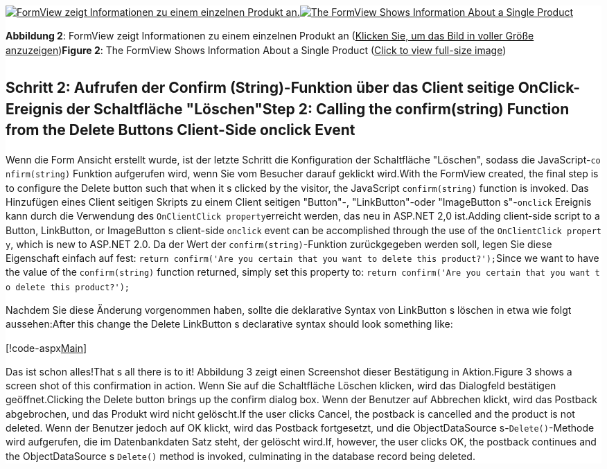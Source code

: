 <span data-ttu-id="f2dca-142">[![FormView zeigt Informationen zu einem einzelnen Produkt an.](adding-client-side-confirmation-when-deleting-cs/_static/image3.png)](adding-client-side-confirmation-when-deleting-cs/_static/image2.png)</span><span class="sxs-lookup"><span data-stu-id="f2dca-142">[![The FormView Shows Information About a Single Product](adding-client-side-confirmation-when-deleting-cs/_static/image3.png)](adding-client-side-confirmation-when-deleting-cs/_static/image2.png)</span></span>

<span data-ttu-id="f2dca-143">**Abbildung 2**: FormView zeigt Informationen zu einem einzelnen Produkt an ([Klicken Sie, um das Bild in voller Größe anzuzeigen](adding-client-side-confirmation-when-deleting-cs/_static/image4.png))</span><span class="sxs-lookup"><span data-stu-id="f2dca-143">**Figure 2**: The FormView Shows Information About a Single Product ([Click to view full-size image](adding-client-side-confirmation-when-deleting-cs/_static/image4.png))</span></span>

## <a name="step-2-calling-the-confirmstring-function-from-the-delete-buttons-client-side-onclick-event"></a><span data-ttu-id="f2dca-144">Schritt 2: Aufrufen der Confirm (String)-Funktion über das Client seitige OnClick-Ereignis der Schaltfläche "Löschen"</span><span class="sxs-lookup"><span data-stu-id="f2dca-144">Step 2: Calling the confirm(string) Function from the Delete Buttons Client-Side onclick Event</span></span>

<span data-ttu-id="f2dca-145">Wenn die Form Ansicht erstellt wurde, ist der letzte Schritt die Konfiguration der Schaltfläche "Löschen", sodass die JavaScript-`confirm(string)` Funktion aufgerufen wird, wenn Sie vom Besucher darauf geklickt wird.</span><span class="sxs-lookup"><span data-stu-id="f2dca-145">With the FormView created, the final step is to configure the Delete button such that when it s clicked by the visitor, the JavaScript `confirm(string)` function is invoked.</span></span> <span data-ttu-id="f2dca-146">Das Hinzufügen eines Client seitigen Skripts zu einem Client seitigen "Button"-, "LinkButton"-oder "ImageButton s"-`onclick` Ereignis kann durch die Verwendung des `OnClientClick property`erreicht werden, das neu in ASP.NET 2,0 ist.</span><span class="sxs-lookup"><span data-stu-id="f2dca-146">Adding client-side script to a Button, LinkButton, or ImageButton s client-side `onclick` event can be accomplished through the use of the `OnClientClick property`, which is new to ASP.NET 2.0.</span></span> <span data-ttu-id="f2dca-147">Da der Wert der `confirm(string)`-Funktion zurückgegeben werden soll, legen Sie diese Eigenschaft einfach auf fest: `return confirm('Are you certain that you want to delete this product?');`</span><span class="sxs-lookup"><span data-stu-id="f2dca-147">Since we want to have the value of the `confirm(string)` function returned, simply set this property to: `return confirm('Are you certain that you want to delete this product?');`</span></span>

<span data-ttu-id="f2dca-148">Nachdem Sie diese Änderung vorgenommen haben, sollte die deklarative Syntax von LinkButton s löschen in etwa wie folgt aussehen:</span><span class="sxs-lookup"><span data-stu-id="f2dca-148">After this change the Delete LinkButton s declarative syntax should look something like:</span></span>

[!code-aspx[Main](adding-client-side-confirmation-when-deleting-cs/samples/sample3.aspx)]

<span data-ttu-id="f2dca-149">Das ist schon alles!</span><span class="sxs-lookup"><span data-stu-id="f2dca-149">That s all there is to it!</span></span> <span data-ttu-id="f2dca-150">Abbildung 3 zeigt einen Screenshot dieser Bestätigung in Aktion.</span><span class="sxs-lookup"><span data-stu-id="f2dca-150">Figure 3 shows a screen shot of this confirmation in action.</span></span> <span data-ttu-id="f2dca-151">Wenn Sie auf die Schaltfläche Löschen klicken, wird das Dialogfeld bestätigen geöffnet.</span><span class="sxs-lookup"><span data-stu-id="f2dca-151">Clicking the Delete button brings up the confirm dialog box.</span></span> <span data-ttu-id="f2dca-152">Wenn der Benutzer auf Abbrechen klickt, wird das Postback abgebrochen, und das Produkt wird nicht gelöscht.</span><span class="sxs-lookup"><span data-stu-id="f2dca-152">If the user clicks Cancel, the postback is cancelled and the product is not deleted.</span></span> <span data-ttu-id="f2dca-153">Wenn der Benutzer jedoch auf OK klickt, wird das Postback fortgesetzt, und die ObjectDataSource s-`Delete()`-Methode wird aufgerufen, die im Datenbankdaten Satz steht, der gelöscht wird.</span><span class="sxs-lookup"><span data-stu-id="f2dca-153">If, however, the user clicks OK, the postback continues and the ObjectDataSource s `Delete()` method is invoked, culminating in the database record being deleted.</span></span>
